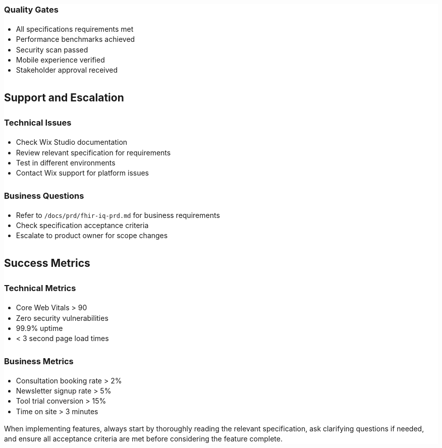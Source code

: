 ### Quality Gates
- All specifications requirements met
- Performance benchmarks achieved
- Security scan passed
- Mobile experience verified
- Stakeholder approval received

## Support and Escalation

### Technical Issues
- Check Wix Studio documentation
- Review relevant specification for requirements
- Test in different environments
- Contact Wix support for platform issues

### Business Questions
- Refer to `/docs/prd/fhir-iq-prd.md` for business requirements
- Check specification acceptance criteria
- Escalate to product owner for scope changes

## Success Metrics

### Technical Metrics
- Core Web Vitals > 90
- Zero security vulnerabilities
- 99.9% uptime
- < 3 second page load times

### Business Metrics
- Consultation booking rate > 2%
- Newsletter signup rate > 5%
- Tool trial conversion > 15%
- Time on site > 3 minutes

When implementing features, always start by thoroughly reading the relevant specification, ask clarifying questions if needed, and ensure all acceptance criteria are met before considering the feature complete.